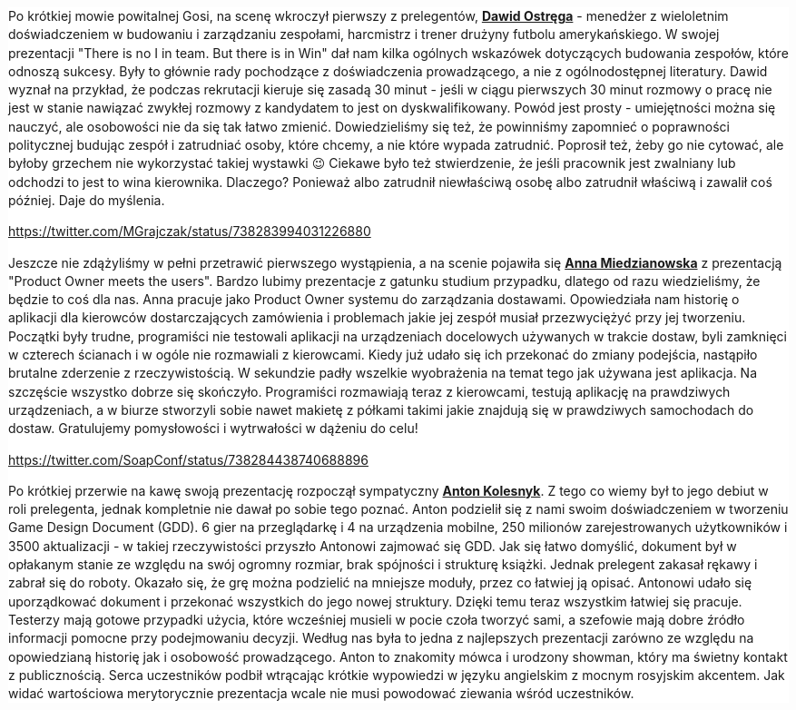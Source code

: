 Po krótkiej mowie powitalnej Gosi, na scenę wkroczył pierwszy z
prelegentów, [**Dawid Ostręga**](http://soapconf.com/speakers/) - menedżer z
wieloletnim doświadczeniem w budowaniu i zarządzaniu zespołami, harcmistrz i
trener drużyny futbolu amerykańskiego. W swojej prezentacji "There is no I in
team. But there is in Win" dał nam kilka ogólnych wskazówek dotyczących
budowania zespołów, które odnoszą sukcesy. Były to głównie rady pochodzące z
doświadczenia prowadzącego, a nie z ogólnodostępnej literatury. Dawid wyznał na
przykład, że podczas rekrutacji kieruje się zasadą 30 minut - jeśli w ciągu
pierwszych 30 minut rozmowy o pracę nie jest w stanie nawiązać zwykłej rozmowy z
kandydatem to jest on dyskwalifikowany. Powód jest prosty - umiejętności można
się nauczyć, ale osobowości nie da się tak łatwo zmienić. Dowiedzieliśmy się
też, że powinniśmy zapomnieć o poprawności politycznej budując zespół i
zatrudniać osoby, które chcemy, a nie które wypada zatrudnić. Poprosił też, żeby
go nie cytować, ale byłoby grzechem nie wykorzystać takiej wystawki 😉 Ciekawe
było też stwierdzenie, że jeśli pracownik jest zwalniany lub odchodzi to jest to
wina kierownika. Dlaczego? Ponieważ albo zatrudnił niewłaściwą osobę albo
zatrudnił właściwą i zawalił coś później. Daje do myślenia.

https://twitter.com/MGrajczak/status/738283994031226880

Jeszcze nie zdążyliśmy w pełni przetrawić pierwszego wystąpienia, a na scenie
pojawiła się [**Anna Miedzianowska**](http://soapconf.com/speakers/) z
prezentacją "Product Owner meets the users". Bardzo lubimy prezentacje z gatunku
studium przypadku, dlatego od razu wiedzieliśmy, że będzie to coś dla nas. Anna
pracuje jako Product Owner systemu do zarządzania dostawami. Opowiedziała nam
historię o aplikacji dla kierowców dostarczających zamówienia i problemach jakie
jej zespół musiał przezwyciężyć przy jej tworzeniu. Początki były trudne,
programiści nie testowali aplikacji na urządzeniach docelowych używanych w
trakcie dostaw, byli zamknięci w czterech ścianach i w ogóle nie rozmawiali z
kierowcami. Kiedy już udało się ich przekonać do zmiany podejścia, nastąpiło
brutalne zderzenie z rzeczywistością. W sekundzie padły wszelkie wyobrażenia na
temat tego jak używana jest aplikacja. Na szczęście wszystko dobrze się
skończyło. Programiści rozmawiają teraz z kierowcami, testują aplikację na
prawdziwych urządzeniach, a w biurze stworzyli sobie nawet makietę z półkami
takimi jakie znajdują się w prawdziwych samochodach do dostaw. Gratulujemy
pomysłowości i wytrwałości w dążeniu do celu!

https://twitter.com/SoapConf/status/738284438740688896

Po krótkiej przerwie na kawę swoją prezentację rozpoczął sympatyczny
[**Anton Kolesnyk**](http://soapconf.com/speakers/). Z tego co wiemy był to jego
debiut w roli prelegenta, jednak kompletnie nie dawał po sobie tego poznać.
Anton podzielił się z nami swoim doświadczeniem w tworzeniu Game Design Document
(GDD). 6 gier na przeglądarkę i 4 na urządzenia mobilne, 250 milionów
zarejestrowanych użytkowników i 3500 aktualizacji - w takiej rzeczywistości
przyszło Antonowi zajmować się GDD. Jak się łatwo domyślić, dokument był w
opłakanym stanie ze względu na swój ogromny rozmiar, brak spójności i strukturę
książki. Jednak prelegent zakasał rękawy i zabrał się do roboty. Okazało się, że
grę można podzielić na mniejsze moduły, przez co łatwiej ją opisać. Antonowi
udało się uporządkować dokument i przekonać wszystkich do jego nowej struktury.
Dzięki temu teraz wszystkim łatwiej się pracuje. Testerzy mają gotowe przypadki
użycia, które wcześniej musieli w pocie czoła tworzyć sami, a szefowie mają
dobre źródło informacji pomocne przy podejmowaniu decyzji. Według nas była to
jedna z najlepszych prezentacji zarówno ze względu na opowiedzianą historię jak
i osobowość prowadzącego. Anton to znakomity mówca i urodzony showman, który ma
świetny kontakt z publicznością. Serca uczestników podbił wtrącając krótkie
wypowiedzi w języku angielskim z mocnym rosyjskim akcentem. Jak widać
wartościowa merytorycznie prezentacja wcale nie musi powodować ziewania wśród
uczestników.
